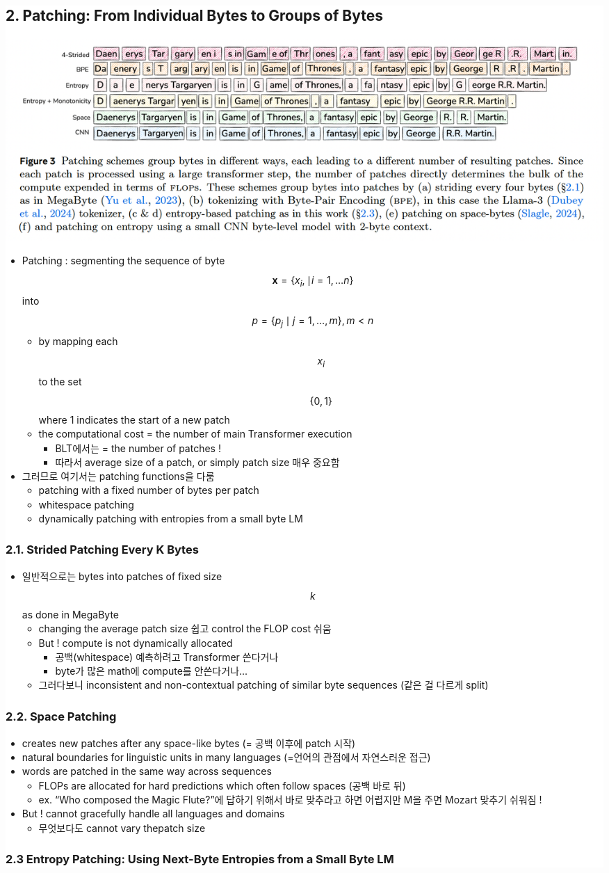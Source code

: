 ## 2. Patching: From Individual Bytes to Groups of Bytes

![그림1](/assets/img/LLM/BLT/fig3.png)

- Patching : segmenting the sequence of byte $$\boldsymbol{x}=\left\{x_i, \mid i=1, \ldots n\right\}$$ into $$p=\left\{p_j \mid j=1, \ldots, m\right\}, m<n$$
  - by mapping each $$x_i$$ to the set $$\{0,1\}$$ where 1 indicates the start of a new patch
  - the computational cost = the number of main Transformer execution
    - BLT에서는 = the number of patches !
    - 따라서 average size of a patch, or simply patch size 매우 중요함
- 그러므로 여기서는 patching functions을 다룸
  - patching with a fixed number of bytes per patch
  - whitespace patching
  - dynamically patching with entropies from a small byte LM

### 2.1. Strided Patching Every K Bytes

- 일반적으로는 bytes into patches of fixed size $$k$$ as done in MegaByte
  - changing the average patch size 쉽고 control the FLOP cost 쉬움
  - But ! compute is not dynamically allocated
    - 공백(whitespace) 예측하려고 Transformer 쓴다거나
    - byte가 많은 math에 compute를 안쓴다거나...
  - 그러다보니 inconsistent and non-contextual patching of similar byte sequences (같은 걸 다르게 split)

### 2.2. Space Patching

- creates new patches after any space-like bytes (= 공백 이후에 patch 시작)
- natural boundaries for linguistic units in many languages (=언어의 관점에서 자연스러운 접근)
- words are patched in the same way across sequences
  - FLOPs are allocated for hard predictions which often follow spaces (공백 바로 뒤)
  - ex. “Who composed the Magic Flute?”에 답하기 위해서 바로 맞추라고 하면 어렵지만 M을 주면 Mozart 맞추기 쉬워짐 !
- But ! cannot gracefully handle all languages and domains
  - 무엇보다도 cannot vary thepatch size

### 2.3 Entropy Patching: Using Next-Byte Entropies from a Small Byte LM
